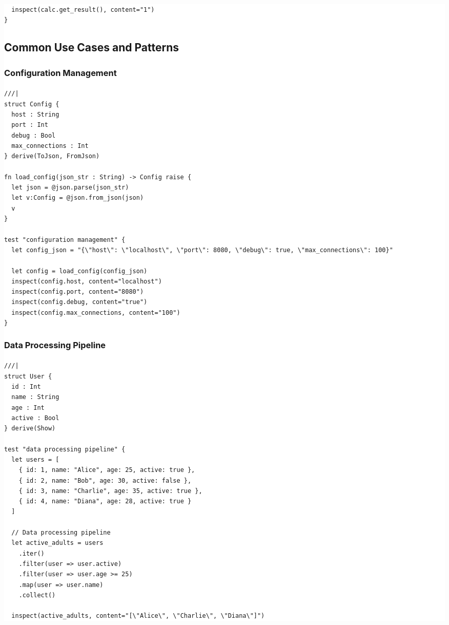 ```moonbit
  inspect(calc.get_result(), content="1")
}
```

## Common Use Cases and Patterns

### Configuration Management

```moonbit
///|
struct Config {
  host : String
  port : Int
  debug : Bool
  max_connections : Int
} derive(ToJson, FromJson)

fn load_config(json_str : String) -> Config raise {
  let json = @json.parse(json_str)
  let v:Config = @json.from_json(json)
  v
}

test "configuration management" {
  let config_json = "{\"host\": \"localhost\", \"port\": 8080, \"debug\": true, \"max_connections\": 100}"

  let config = load_config(config_json)
  inspect(config.host, content="localhost")
  inspect(config.port, content="8080")
  inspect(config.debug, content="true")
  inspect(config.max_connections, content="100")
}
```

### Data Processing Pipeline

```moonbit
///|
struct User {
  id : Int
  name : String
  age : Int
  active : Bool
} derive(Show)

test "data processing pipeline" {
  let users = [
    { id: 1, name: "Alice", age: 25, active: true },
    { id: 2, name: "Bob", age: 30, active: false },
    { id: 3, name: "Charlie", age: 35, active: true },
    { id: 4, name: "Diana", age: 28, active: true }
  ]

  // Data processing pipeline
  let active_adults = users
    .iter()
    .filter(user => user.active)
    .filter(user => user.age >= 25)
    .map(user => user.name)
    .collect()

  inspect(active_adults, content="[\"Alice\", \"Charlie\", \"Diana\"]")
```